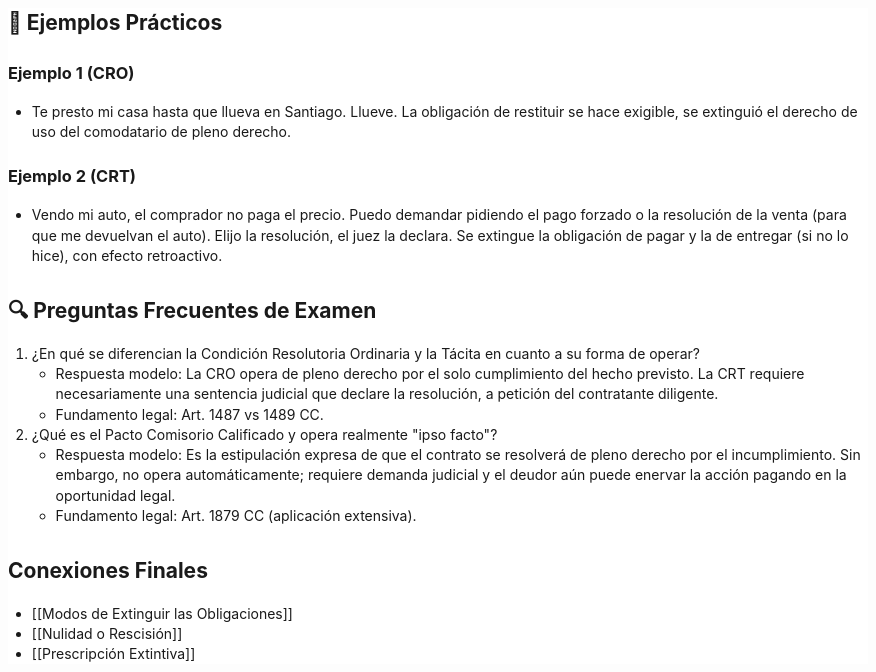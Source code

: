 ## 📝 Ejemplos Prácticos
### Ejemplo 1 (CRO)
- Te presto mi casa hasta que llueva en Santiago. Llueve. La obligación de restituir se hace exigible, se extinguió el derecho de uso del comodatario de pleno derecho.

### Ejemplo 2 (CRT)
- Vendo mi auto, el comprador no paga el precio. Puedo demandar pidiendo el pago forzado o la resolución de la venta (para que me devuelvan el auto). Elijo la resolución, el juez la declara. Se extingue la obligación de pagar y la de entregar (si no lo hice), con efecto retroactivo.

## 🔍 Preguntas Frecuentes de Examen
1. ¿En qué se diferencian la Condición Resolutoria Ordinaria y la Tácita en cuanto a su forma de operar?
   - Respuesta modelo: La CRO opera de pleno derecho por el solo cumplimiento del hecho previsto. La CRT requiere necesariamente una sentencia judicial que declare la resolución, a petición del contratante diligente.
   - Fundamento legal: Art. 1487 vs 1489 CC.
2. ¿Qué es el Pacto Comisorio Calificado y opera realmente "ipso facto"?
   - Respuesta modelo: Es la estipulación expresa de que el contrato se resolverá de pleno derecho por el incumplimiento. Sin embargo, no opera automáticamente; requiere demanda judicial y el deudor aún puede enervar la acción pagando en la oportunidad legal.
   - Fundamento legal: Art. 1879 CC (aplicación extensiva).

## Conexiones Finales
- [[Modos de Extinguir las Obligaciones]]
- [[Nulidad o Rescisión]]
- [[Prescripción Extintiva]] 